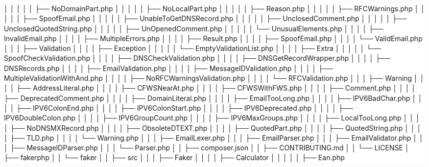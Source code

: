 │   │       │   │   │   ├── NoDomainPart.php
│   │       │   │   │   ├── NoLocalPart.php
│   │       │   │   │   ├── Reason.php
│   │       │   │   │   ├── RFCWarnings.php
│   │       │   │   │   ├── SpoofEmail.php
│   │       │   │   │   ├── UnableToGetDNSRecord.php
│   │       │   │   │   ├── UnclosedComment.php
│   │       │   │   │   ├── UnclosedQuotedString.php
│   │       │   │   │   ├── UnOpenedComment.php
│   │       │   │   │   └── UnusualElements.php
│   │       │   │   ├── InvalidEmail.php
│   │       │   │   ├── MultipleErrors.php
│   │       │   │   ├── Result.php
│   │       │   │   ├── SpoofEmail.php
│   │       │   │   └── ValidEmail.php
│   │       │   ├── Validation
│   │       │   │   ├── Exception
│   │       │   │   │   └── EmptyValidationList.php
│   │       │   │   ├── Extra
│   │       │   │   │   └── SpoofCheckValidation.php
│   │       │   │   ├── DNSCheckValidation.php
│   │       │   │   ├── DNSGetRecordWrapper.php
│   │       │   │   ├── DNSRecords.php
│   │       │   │   ├── EmailValidation.php
│   │       │   │   ├── MessageIDValidation.php
│   │       │   │   ├── MultipleValidationWithAnd.php
│   │       │   │   ├── NoRFCWarningsValidation.php
│   │       │   │   └── RFCValidation.php
│   │       │   ├── Warning
│   │       │   │   ├── AddressLiteral.php
│   │       │   │   ├── CFWSNearAt.php
│   │       │   │   ├── CFWSWithFWS.php
│   │       │   │   ├── Comment.php
│   │       │   │   ├── DeprecatedComment.php
│   │       │   │   ├── DomainLiteral.php
│   │       │   │   ├── EmailTooLong.php
│   │       │   │   ├── IPV6BadChar.php
│   │       │   │   ├── IPV6ColonEnd.php
│   │       │   │   ├── IPV6ColonStart.php
│   │       │   │   ├── IPV6Deprecated.php
│   │       │   │   ├── IPV6DoubleColon.php
│   │       │   │   ├── IPV6GroupCount.php
│   │       │   │   ├── IPV6MaxGroups.php
│   │       │   │   ├── LocalTooLong.php
│   │       │   │   ├── NoDNSMXRecord.php
│   │       │   │   ├── ObsoleteDTEXT.php
│   │       │   │   ├── QuotedPart.php
│   │       │   │   ├── QuotedString.php
│   │       │   │   ├── TLD.php
│   │       │   │   └── Warning.php
│   │       │   ├── EmailLexer.php
│   │       │   ├── EmailParser.php
│   │       │   ├── EmailValidator.php
│   │       │   ├── MessageIDParser.php
│   │       │   └── Parser.php
│   │       ├── composer.json
│   │       ├── CONTRIBUTING.md
│   │       └── LICENSE
│   ├── fakerphp
│   │   └── faker
│   │       ├── src
│   │       │   ├── Faker
│   │       │   │   ├── Calculator
│   │       │   │   │   ├── Ean.php